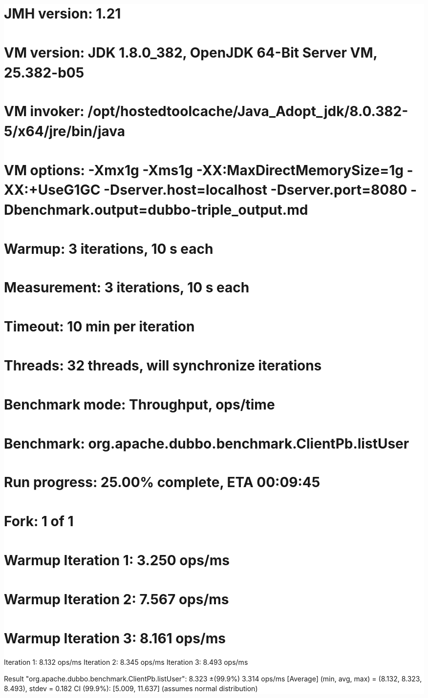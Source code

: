 
# JMH version: 1.21
# VM version: JDK 1.8.0_382, OpenJDK 64-Bit Server VM, 25.382-b05
# VM invoker: /opt/hostedtoolcache/Java_Adopt_jdk/8.0.382-5/x64/jre/bin/java
# VM options: -Xmx1g -Xms1g -XX:MaxDirectMemorySize=1g -XX:+UseG1GC -Dserver.host=localhost -Dserver.port=8080 -Dbenchmark.output=dubbo-triple_output.md
# Warmup: 3 iterations, 10 s each
# Measurement: 3 iterations, 10 s each
# Timeout: 10 min per iteration
# Threads: 32 threads, will synchronize iterations
# Benchmark mode: Throughput, ops/time
# Benchmark: org.apache.dubbo.benchmark.ClientPb.listUser

# Run progress: 25.00% complete, ETA 00:09:45
# Fork: 1 of 1
# Warmup Iteration   1: 3.250 ops/ms
# Warmup Iteration   2: 7.567 ops/ms
# Warmup Iteration   3: 8.161 ops/ms
Iteration   1: 8.132 ops/ms
Iteration   2: 8.345 ops/ms
Iteration   3: 8.493 ops/ms


Result "org.apache.dubbo.benchmark.ClientPb.listUser":
  8.323 ±(99.9%) 3.314 ops/ms [Average]
  (min, avg, max) = (8.132, 8.323, 8.493), stdev = 0.182
  CI (99.9%): [5.009, 11.637] (assumes normal distribution)
